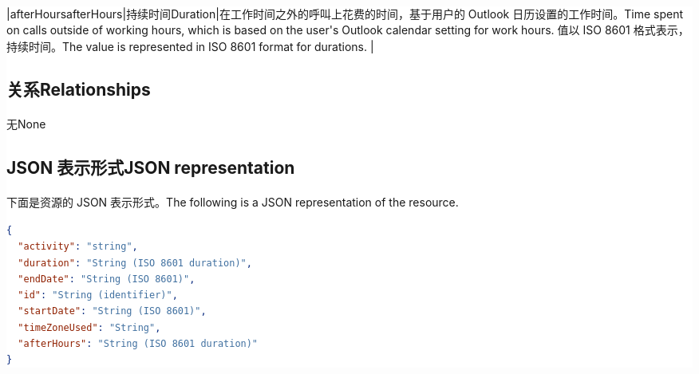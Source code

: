 |<span data-ttu-id="4bb3e-135">afterHours</span><span class="sxs-lookup"><span data-stu-id="4bb3e-135">afterHours</span></span>|<span data-ttu-id="4bb3e-136">持续时间</span><span class="sxs-lookup"><span data-stu-id="4bb3e-136">Duration</span></span>|<span data-ttu-id="4bb3e-137">在工作时间之外的呼叫上花费的时间，基于用户的 Outlook 日历设置的工作时间。</span><span class="sxs-lookup"><span data-stu-id="4bb3e-137">Time spent on calls outside of working hours, which is based on the user's Outlook calendar setting for work hours.</span></span> <span data-ttu-id="4bb3e-138">值以 ISO 8601 格式表示，持续时间。</span><span class="sxs-lookup"><span data-stu-id="4bb3e-138">The value is represented in ISO 8601 format for durations.</span></span> |

## <a name="relationships"></a><span data-ttu-id="4bb3e-139">关系</span><span class="sxs-lookup"><span data-stu-id="4bb3e-139">Relationships</span></span>

<span data-ttu-id="4bb3e-140">无</span><span class="sxs-lookup"><span data-stu-id="4bb3e-140">None</span></span>

## <a name="json-representation"></a><span data-ttu-id="4bb3e-141">JSON 表示形式</span><span class="sxs-lookup"><span data-stu-id="4bb3e-141">JSON representation</span></span>

<span data-ttu-id="4bb3e-142">下面是资源的 JSON 表示形式。</span><span class="sxs-lookup"><span data-stu-id="4bb3e-142">The following is a JSON representation of the resource.</span></span>

 

```json
{
  "activity": "string",
  "duration": "String (ISO 8601 duration)",
  "endDate": "String (ISO 8601)",
  "id": "String (identifier)",
  "startDate": "String (ISO 8601)",
  "timeZoneUsed": "String",
  "afterHours": "String (ISO 8601 duration)"
}
```


